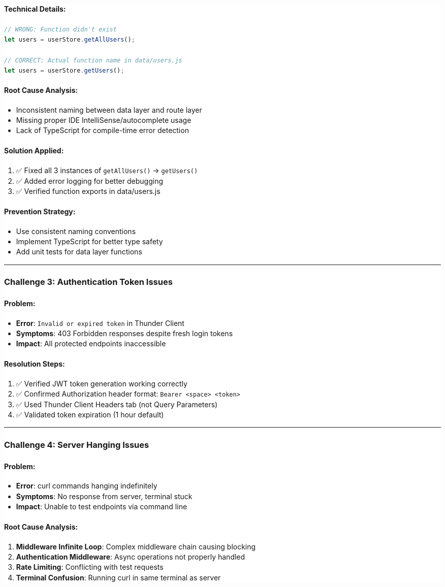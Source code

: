 #### **Technical Details:**
```javascript
// WRONG: Function didn't exist
let users = userStore.getAllUsers();

// CORRECT: Actual function name in data/users.js
let users = userStore.getUsers();
```

#### **Root Cause Analysis:**
- Inconsistent naming between data layer and route layer
- Missing proper IDE IntelliSense/autocomplete usage
- Lack of TypeScript for compile-time error detection

#### **Solution Applied:**
1. ✅ Fixed all 3 instances of `getAllUsers()` → `getUsers()`
2. ✅ Added error logging for better debugging
3. ✅ Verified function exports in data/users.js

#### **Prevention Strategy:**
- Use consistent naming conventions
- Implement TypeScript for better type safety
- Add unit tests for data layer functions

---

### **Challenge 3: Authentication Token Issues**

#### **Problem:**
- **Error**: `Invalid or expired token` in Thunder Client
- **Symptoms**: 403 Forbidden responses despite fresh login tokens
- **Impact**: All protected endpoints inaccessible


#### **Resolution Steps:**
1. ✅ Verified JWT token generation working correctly
2. ✅ Confirmed Authorization header format: `Bearer <space> <token>`
3. ✅ Used Thunder Client Headers tab (not Query Parameters)
4. ✅ Validated token expiration (1 hour default)

---

### **Challenge 4: Server Hanging Issues**

#### **Problem:**
- **Error**: curl commands hanging indefinitely
- **Symptoms**: No response from server, terminal stuck
- **Impact**: Unable to test endpoints via command line

#### **Root Cause Analysis:**
1. **Middleware Infinite Loop**: Complex middleware chain causing blocking
2. **Authentication Middleware**: Async operations not properly handled
3. **Rate Limiting**: Conflicting with test requests
4. **Terminal Confusion**: Running curl in same terminal as server
